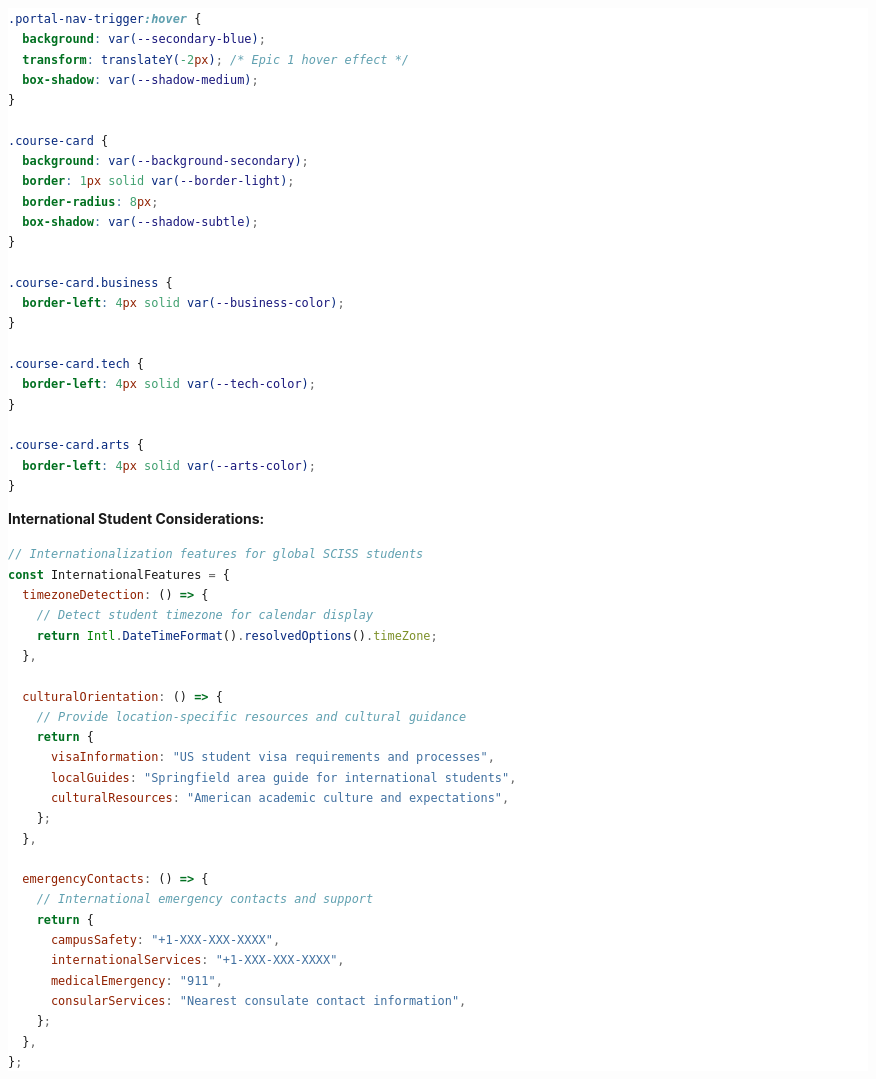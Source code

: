 ```css
.portal-nav-trigger:hover {
  background: var(--secondary-blue);
  transform: translateY(-2px); /* Epic 1 hover effect */
  box-shadow: var(--shadow-medium);
}

.course-card {
  background: var(--background-secondary);
  border: 1px solid var(--border-light);
  border-radius: 8px;
  box-shadow: var(--shadow-subtle);
}

.course-card.business {
  border-left: 4px solid var(--business-color);
}

.course-card.tech {
  border-left: 4px solid var(--tech-color);
}

.course-card.arts {
  border-left: 4px solid var(--arts-color);
}
```

**International Student Considerations:**

```javascript
// Internationalization features for global SCISS students
const InternationalFeatures = {
  timezoneDetection: () => {
    // Detect student timezone for calendar display
    return Intl.DateTimeFormat().resolvedOptions().timeZone;
  },

  culturalOrientation: () => {
    // Provide location-specific resources and cultural guidance
    return {
      visaInformation: "US student visa requirements and processes",
      localGuides: "Springfield area guide for international students",
      culturalResources: "American academic culture and expectations",
    };
  },

  emergencyContacts: () => {
    // International emergency contacts and support
    return {
      campusSafety: "+1-XXX-XXX-XXXX",
      internationalServices: "+1-XXX-XXX-XXXX",
      medicalEmergency: "911",
      consularServices: "Nearest consulate contact information",
    };
  },
};
```
